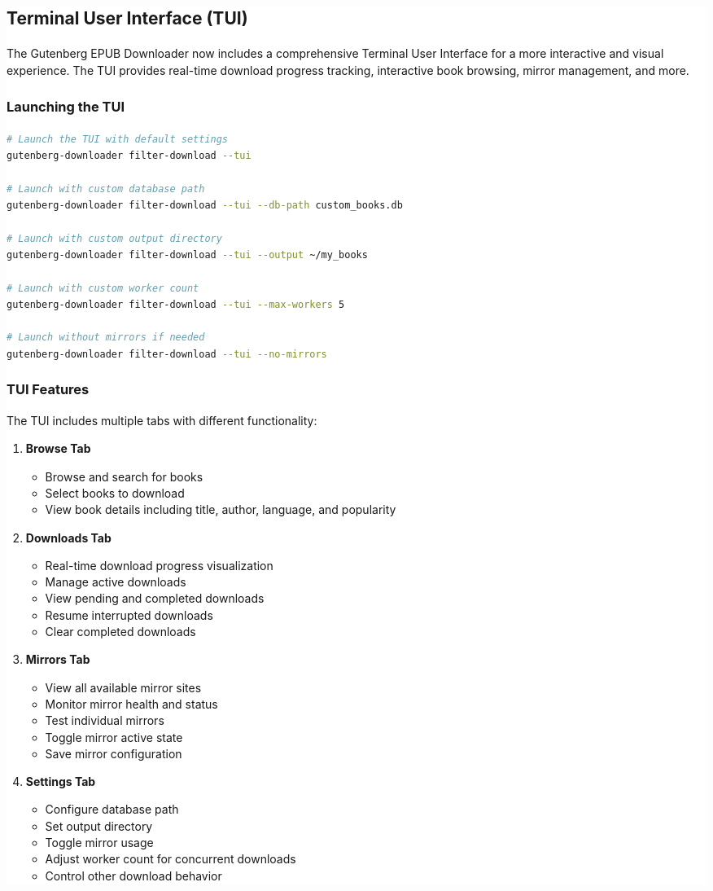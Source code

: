 ## Terminal User Interface (TUI)

The Gutenberg EPUB Downloader now includes a comprehensive Terminal User Interface for a more interactive and visual experience. The TUI provides real-time download progress tracking, interactive book browsing, mirror management, and more.

### Launching the TUI

```bash
# Launch the TUI with default settings
gutenberg-downloader filter-download --tui

# Launch with custom database path
gutenberg-downloader filter-download --tui --db-path custom_books.db

# Launch with custom output directory
gutenberg-downloader filter-download --tui --output ~/my_books

# Launch with custom worker count
gutenberg-downloader filter-download --tui --max-workers 5

# Launch without mirrors if needed
gutenberg-downloader filter-download --tui --no-mirrors
```

### TUI Features

The TUI includes multiple tabs with different functionality:

1. **Browse Tab**
   - Browse and search for books
   - Select books to download
   - View book details including title, author, language, and popularity

2. **Downloads Tab**
   - Real-time download progress visualization
   - Manage active downloads
   - View pending and completed downloads
   - Resume interrupted downloads
   - Clear completed downloads

3. **Mirrors Tab**
   - View all available mirror sites
   - Monitor mirror health and status
   - Test individual mirrors
   - Toggle mirror active state
   - Save mirror configuration

4. **Settings Tab**
   - Configure database path
   - Set output directory
   - Toggle mirror usage
   - Adjust worker count for concurrent downloads
   - Control other download behavior
